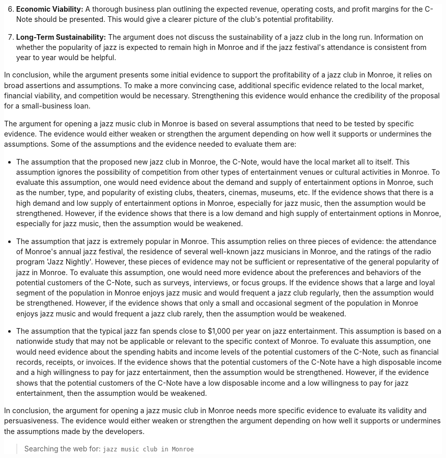 6. **Economic Viability:** A thorough business plan outlining the expected revenue, operating costs, and profit margins for the C-Note should be presented. This would give a clearer picture of the club's potential profitability.

7. **Long-Term Sustainability:** The argument does not discuss the sustainability of a jazz club in the long run. Information on whether the popularity of jazz is expected to remain high in Monroe and if the jazz festival's attendance is consistent from year to year would be helpful.

In conclusion, while the argument presents some initial evidence to support the profitability of a jazz club in Monroe, it relies on broad assertions and assumptions. To make a more convincing case, additional specific evidence related to the local market, financial viability, and competition would be necessary. Strengthening this evidence would enhance the credibility of the proposal for a small-business loan.

The argument for opening a jazz music club in Monroe is based on several assumptions that need to be tested by specific evidence. The evidence would either weaken or strengthen the argument depending on how well it supports or undermines the assumptions. Some of the assumptions and the evidence needed to evaluate them are:

- The assumption that the proposed new jazz club in Monroe, the C-Note, would have the local market all to itself. This assumption ignores the possibility of competition from other types of entertainment venues or cultural activities in Monroe. To evaluate this assumption, one would need evidence about the demand and supply of entertainment options in Monroe, such as the number, type, and popularity of existing clubs, theaters, cinemas, museums, etc. If the evidence shows that there is a high demand and low supply of entertainment options in Monroe, especially for jazz music, then the assumption would be strengthened. However, if the evidence shows that there is a low demand and high supply of entertainment options in Monroe, especially for jazz music, then the assumption would be weakened.

- The assumption that jazz is extremely popular in Monroe. This assumption relies on three pieces of evidence: the attendance of Monroe's annual jazz festival, the residence of several well-known jazz musicians in Monroe, and the ratings of the radio program 'Jazz Nightly'. However, these pieces of evidence may not be sufficient or representative of the general popularity of jazz in Monroe. To evaluate this assumption, one would need more evidence about the preferences and behaviors of the potential customers of the C-Note, such as surveys, interviews, or focus groups. If the evidence shows that a large and loyal segment of the population in Monroe enjoys jazz music and would frequent a jazz club regularly, then the assumption would be strengthened. However, if the evidence shows that only a small and occasional segment of the population in Monroe enjoys jazz music and would frequent a jazz club rarely, then the assumption would be weakened.

- The assumption that the typical jazz fan spends close to $1,000 per year on jazz entertainment. This assumption is based on a nationwide study that may not be applicable or relevant to the specific context of Monroe. To evaluate this assumption, one would need evidence about the spending habits and income levels of the potential customers of the C-Note, such as financial records, receipts, or invoices. If the evidence shows that the potential customers of the C-Note have a high disposable income and a high willingness to pay for jazz entertainment, then the assumption would be strengthened. However, if the evidence shows that the potential customers of the C-Note have a low disposable income and a low willingness to pay for jazz entertainment, then the assumption would be weakened.

In conclusion, the argument for opening a jazz music club in Monroe needs more specific evidence to evaluate its validity and persuasiveness. The evidence would either weaken or strengthen the argument depending on how well it supports or undermines the assumptions made by the developers.

> Searching the web for: `jazz music club in Monroe`
